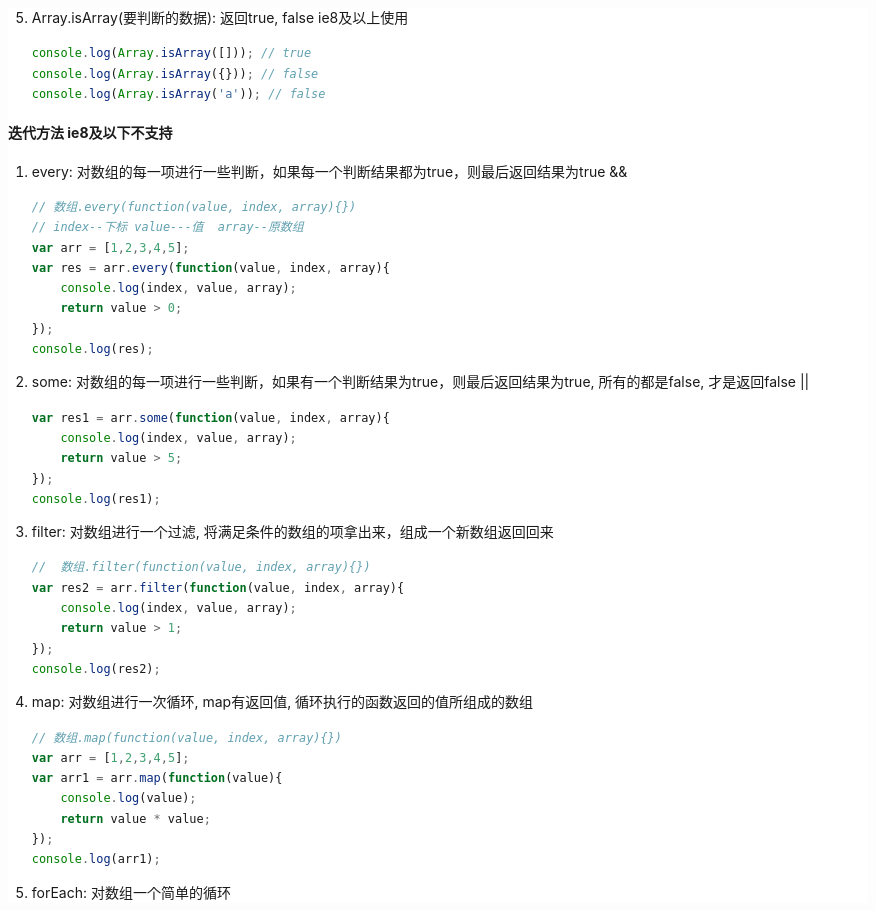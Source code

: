 5. Array.isArray(要判断的数据): 返回true, false  ie8及以上使用

   ```javascript
   console.log(Array.isArray([])); // true
   console.log(Array.isArray({})); // false
   console.log(Array.isArray('a')); // false
   ```

#### 迭代方法   ie8及以下不支持

1. every: 对数组的每一项进行一些判断，如果每一个判断结果都为true，则最后返回结果为true &&

   ```javascript
   // 数组.every(function(value, index, array){})  
   // index--下标 value---值  array--原数组
   var arr = [1,2,3,4,5];
   var res = arr.every(function(value, index, array){
       console.log(index, value, array);
       return value > 0;
   });
   console.log(res);
   ```

2. some: 对数组的每一项进行一些判断，如果有一个判断结果为true，则最后返回结果为true, 所有的都是false, 才是返回false ||

   ```javascript
   var res1 = arr.some(function(value, index, array){
       console.log(index, value, array);
       return value > 5;
   });
   console.log(res1);
   ```

3. filter: 对数组进行一个过滤, 将满足条件的数组的项拿出来，组成一个新数组返回回来

   ```javascript
   //  数组.filter(function(value, index, array){})  
   var res2 = arr.filter(function(value, index, array){
       console.log(index, value, array);
       return value > 1;
   });
   console.log(res2);
   ```

4. map: 对数组进行一次循环, map有返回值, 循环执行的函数返回的值所组成的数组

   ```javascript
   // 数组.map(function(value, index, array){})
   var arr = [1,2,3,4,5];
   var arr1 = arr.map(function(value){
       console.log(value);
       return value * value;
   });
   console.log(arr1);
   ```

5. forEach: 对数组一个简单的循环
